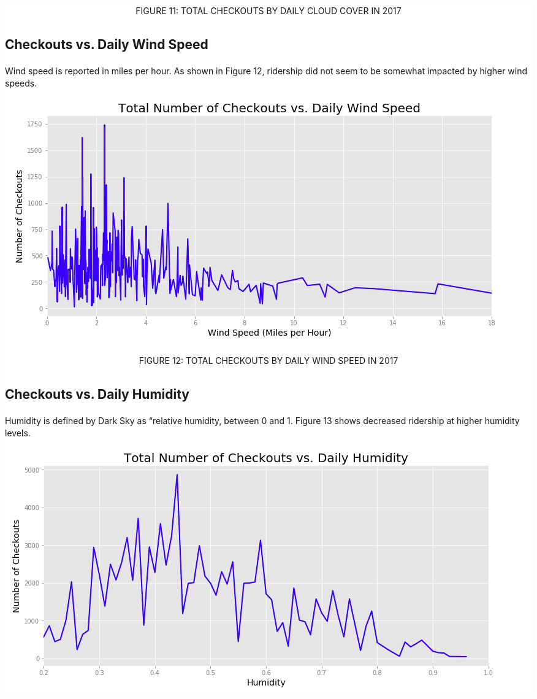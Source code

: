 <p align="center">
FIGURE 11: TOTAL CHECKOUTS BY DAILY CLOUD COVER IN 2017
</p>

## Checkouts vs. Daily Wind Speed 
Wind speed is reported in miles per hour. As shown in Figure 12, ridership did not seem to be somewhat impacted by higher wind speeds. 

![](https://github.com/hbhasin/Boulder-2017-Bike-Share/blob/master/figures/Figure%2012.PNG)

<p align="center">
FIGURE 12: TOTAL CHECKOUTS BY DAILY WIND SPEED IN 2017
</p>

## Checkouts vs. Daily Humidity 
Humidity is defined by Dark Sky as “relative humidity, between 0 and 1. Figure 13 shows decreased ridership at higher humidity levels.

![](https://github.com/hbhasin/Boulder-2017-Bike-Share/blob/master/figures/Figure%2013.PNG)

